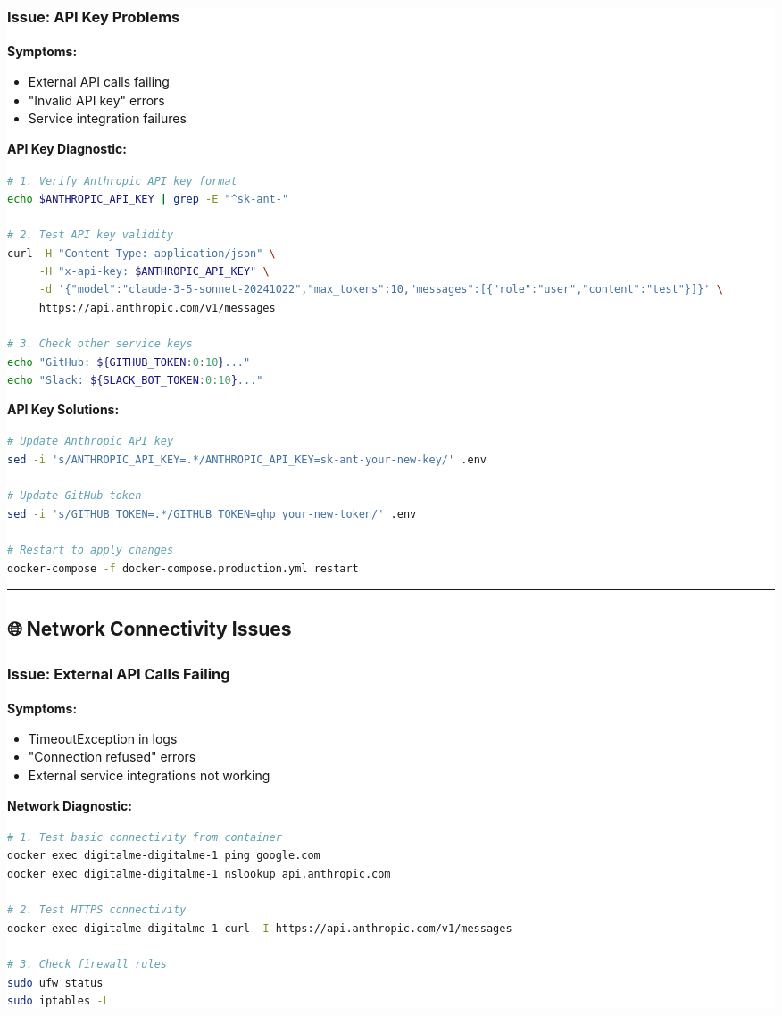 ### Issue: API Key Problems

**Symptoms:**
- External API calls failing
- "Invalid API key" errors
- Service integration failures

**API Key Diagnostic:**
```bash
# 1. Verify Anthropic API key format
echo $ANTHROPIC_API_KEY | grep -E "^sk-ant-"

# 2. Test API key validity
curl -H "Content-Type: application/json" \
     -H "x-api-key: $ANTHROPIC_API_KEY" \
     -d '{"model":"claude-3-5-sonnet-20241022","max_tokens":10,"messages":[{"role":"user","content":"test"}]}' \
     https://api.anthropic.com/v1/messages

# 3. Check other service keys
echo "GitHub: ${GITHUB_TOKEN:0:10}..."
echo "Slack: ${SLACK_BOT_TOKEN:0:10}..."
```

**API Key Solutions:**
```bash
# Update Anthropic API key
sed -i 's/ANTHROPIC_API_KEY=.*/ANTHROPIC_API_KEY=sk-ant-your-new-key/' .env

# Update GitHub token
sed -i 's/GITHUB_TOKEN=.*/GITHUB_TOKEN=ghp_your-new-token/' .env

# Restart to apply changes
docker-compose -f docker-compose.production.yml restart
```

---

## 🌐 Network Connectivity Issues

### Issue: External API Calls Failing

**Symptoms:**
- TimeoutException in logs
- "Connection refused" errors
- External service integrations not working

**Network Diagnostic:**
```bash
# 1. Test basic connectivity from container
docker exec digitalme-digitalme-1 ping google.com
docker exec digitalme-digitalme-1 nslookup api.anthropic.com

# 2. Test HTTPS connectivity
docker exec digitalme-digitalme-1 curl -I https://api.anthropic.com/v1/messages

# 3. Check firewall rules
sudo ufw status
sudo iptables -L
```
